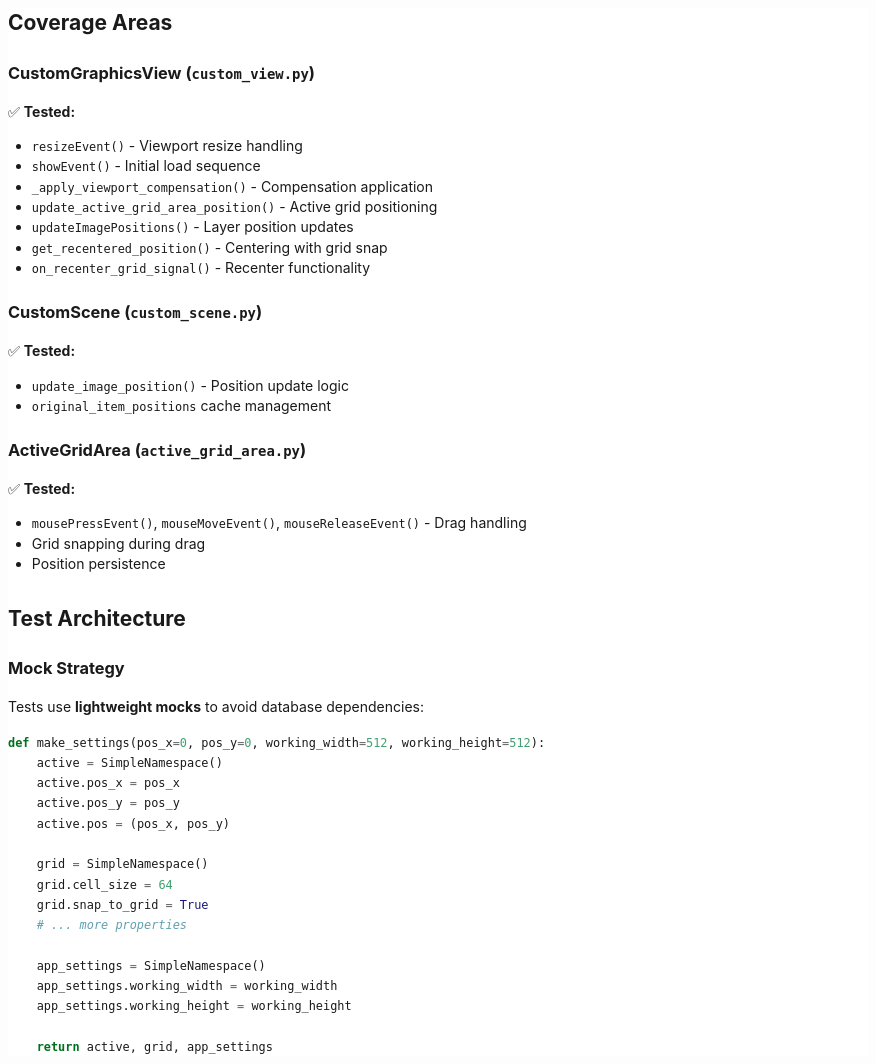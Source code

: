 ## Coverage Areas

### CustomGraphicsView (`custom_view.py`)

✅ **Tested:**
- `resizeEvent()` - Viewport resize handling
- `showEvent()` - Initial load sequence
- `_apply_viewport_compensation()` - Compensation application
- `update_active_grid_area_position()` - Active grid positioning
- `updateImagePositions()` - Layer position updates
- `get_recentered_position()` - Centering with grid snap
- `on_recenter_grid_signal()` - Recenter functionality

### CustomScene (`custom_scene.py`)

✅ **Tested:**
- `update_image_position()` - Position update logic
- `original_item_positions` cache management

### ActiveGridArea (`active_grid_area.py`)

✅ **Tested:**
- `mousePressEvent()`, `mouseMoveEvent()`, `mouseReleaseEvent()` - Drag handling
- Grid snapping during drag
- Position persistence

## Test Architecture

### Mock Strategy

Tests use **lightweight mocks** to avoid database dependencies:

```python
def make_settings(pos_x=0, pos_y=0, working_width=512, working_height=512):
    active = SimpleNamespace()
    active.pos_x = pos_x
    active.pos_y = pos_y
    active.pos = (pos_x, pos_y)
    
    grid = SimpleNamespace()
    grid.cell_size = 64
    grid.snap_to_grid = True
    # ... more properties
    
    app_settings = SimpleNamespace()
    app_settings.working_width = working_width
    app_settings.working_height = working_height
    
    return active, grid, app_settings
```
